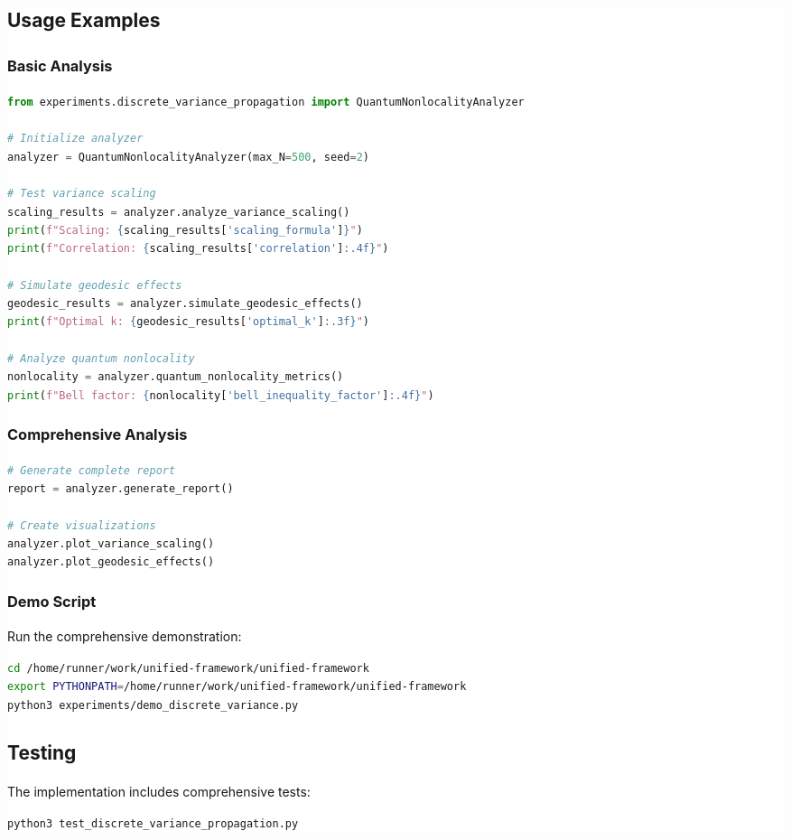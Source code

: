 ## Usage Examples

### Basic Analysis

```python
from experiments.discrete_variance_propagation import QuantumNonlocalityAnalyzer

# Initialize analyzer
analyzer = QuantumNonlocalityAnalyzer(max_N=500, seed=2)

# Test variance scaling
scaling_results = analyzer.analyze_variance_scaling()
print(f"Scaling: {scaling_results['scaling_formula']}")
print(f"Correlation: {scaling_results['correlation']:.4f}")

# Simulate geodesic effects
geodesic_results = analyzer.simulate_geodesic_effects()
print(f"Optimal k: {geodesic_results['optimal_k']:.3f}")

# Analyze quantum nonlocality
nonlocality = analyzer.quantum_nonlocality_metrics()
print(f"Bell factor: {nonlocality['bell_inequality_factor']:.4f}")
```

### Comprehensive Analysis

```python
# Generate complete report
report = analyzer.generate_report()

# Create visualizations
analyzer.plot_variance_scaling()
analyzer.plot_geodesic_effects()
```

### Demo Script

Run the comprehensive demonstration:

```bash
cd /home/runner/work/unified-framework/unified-framework
export PYTHONPATH=/home/runner/work/unified-framework/unified-framework
python3 experiments/demo_discrete_variance.py
```

## Testing

The implementation includes comprehensive tests:

```bash
python3 test_discrete_variance_propagation.py
```
